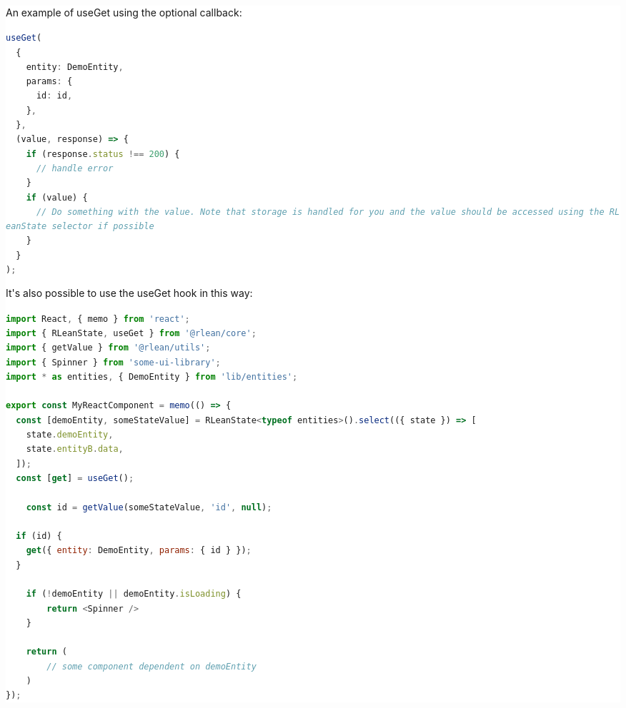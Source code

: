 An example of useGet using the optional callback:

```ts
useGet(
  {
    entity: DemoEntity,
    params: {
      id: id,
    },
  },
  (value, response) => {
    if (response.status !== 200) {
      // handle error
    }
    if (value) {
      // Do something with the value. Note that storage is handled for you and the value should be accessed using the RLeanState selector if possible
    }
  }
);
```

It's also possible to use the useGet hook in this way:

```js
import React, { memo } from 'react';
import { RLeanState, useGet } from '@rlean/core';
import { getValue } from '@rlean/utils';
import { Spinner } from 'some-ui-library';
import * as entities, { DemoEntity } from 'lib/entities';

export const MyReactComponent = memo(() => {
  const [demoEntity, someStateValue] = RLeanState<typeof entities>().select(({ state }) => [
    state.demoEntity,
    state.entityB.data,
  ]);
  const [get] = useGet();

	const id = getValue(someStateValue, 'id', null);

  if (id) {
    get({ entity: DemoEntity, params: { id } });
  }

	if (!demoEntity || demoEntity.isLoading) {
		return <Spinner />
	}

	return (
		// some component dependent on demoEntity
	)
});
```
